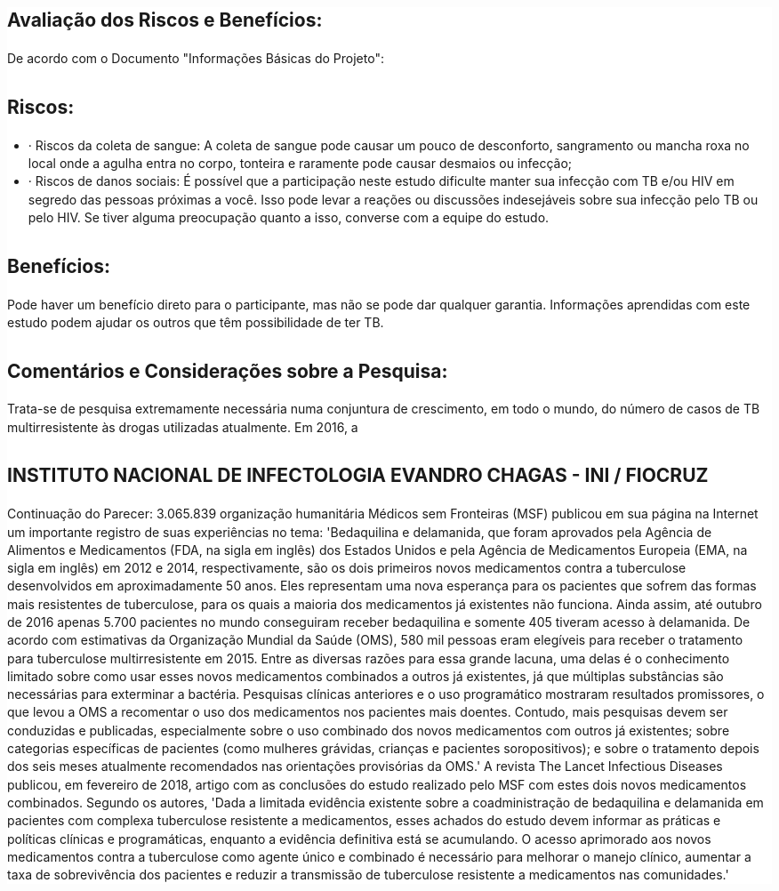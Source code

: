 ## Avaliação dos Riscos e Benefícios:
De acordo com o Documento "Informações Básicas do Projeto":

## Riscos:
- · Riscos da coleta de sangue: A coleta de sangue pode causar um pouco de desconforto, sangramento ou mancha roxa no local onde a agulha entra no corpo, tonteira e raramente pode causar desmaios ou infecção;
- · Riscos de danos sociais: É possível que a participação neste estudo dificulte manter sua infecção com TB e/ou HIV em segredo das pessoas próximas a você. Isso pode levar a reações ou discussões indesejáveis sobre sua infecção pelo TB ou pelo HIV. Se tiver alguma preocupação quanto a isso, converse com a equipe do estudo.

## Benefícios:
Pode haver um benefício direto para o participante, mas não se pode dar qualquer garantia. Informações aprendidas com este estudo podem ajudar os outros que têm possibilidade de ter TB.

## Comentários e Considerações sobre a Pesquisa:
Trata-se de pesquisa extremamente necessária numa conjuntura de crescimento, em todo o mundo, do número de casos de TB multirresistente às drogas utilizadas atualmente. Em 2016, a

## INSTITUTO NACIONAL DE INFECTOLOGIA EVANDRO CHAGAS - INI / FIOCRUZ

Continuação do Parecer: 3.065.839
organização humanitária Médicos sem Fronteiras (MSF) publicou em sua página na Internet um importante registro de suas experiências no tema:
'Bedaquilina e delamanida, que foram aprovados pela Agência de Alimentos e Medicamentos (FDA, na sigla em inglês) dos Estados Unidos e pela Agência de Medicamentos Europeia (EMA, na sigla em inglês) em 2012 e 2014, respectivamente, são os dois primeiros novos medicamentos contra a tuberculose desenvolvidos em aproximadamente 50 anos. Eles representam uma nova esperança para os pacientes que sofrem das formas mais resistentes de tuberculose, para os quais a maioria dos medicamentos já existentes não funciona. Ainda assim, até outubro de 2016 apenas 5.700 pacientes no mundo conseguiram receber bedaquilina e somente 405 tiveram acesso à delamanida. De acordo com estimativas da Organização Mundial da Saúde (OMS), 580 mil pessoas eram elegíveis para receber o tratamento para tuberculose multirresistente em 2015.
Entre as diversas razões para essa grande lacuna, uma delas é o conhecimento limitado sobre como usar esses novos medicamentos combinados a outros já existentes, já que múltiplas substâncias são necessárias para exterminar a bactéria. Pesquisas clínicas anteriores e o uso programático mostraram resultados promissores, o que levou a OMS a recomentar o uso dos medicamentos nos pacientes mais doentes. Contudo, mais pesquisas devem ser conduzidas e publicadas, especialmente sobre o uso combinado dos novos medicamentos com outros já existentes; sobre categorias específicas de pacientes (como mulheres grávidas, crianças e pacientes soropositivos); e sobre o tratamento depois dos seis meses atualmente recomendados nas orientações provisórias da OMS.'
A revista The Lancet Infectious Diseases publicou, em fevereiro de 2018, artigo com as conclusões do estudo realizado pelo MSF com estes dois novos medicamentos combinados. Segundo os autores, 'Dada a limitada evidência existente sobre a coadministração de bedaquilina e delamanida em pacientes com complexa tuberculose resistente a medicamentos, esses achados do estudo devem informar as práticas e políticas clínicas e programáticas, enquanto a evidência definitiva está se acumulando. O acesso aprimorado aos novos medicamentos contra a tuberculose como agente único e combinado é necessário para melhorar o manejo clínico, aumentar a taxa de sobrevivência dos pacientes e reduzir a transmissão de tuberculose resistente a medicamentos nas comunidades.'
